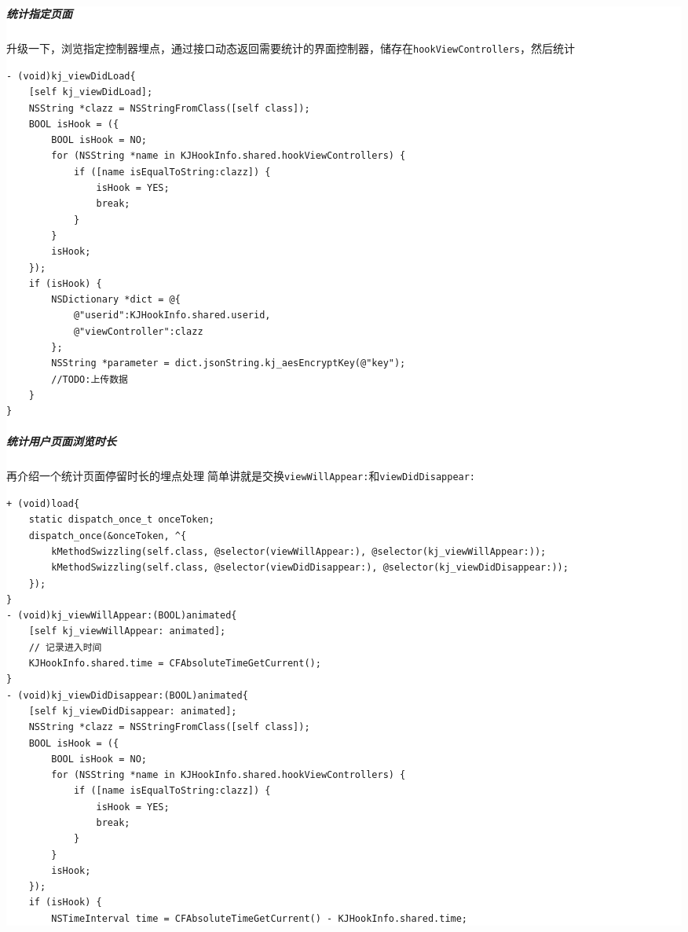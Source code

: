 ```
```



##### 统计指定页面

升级一下，浏览指定控制器埋点，通过接口动态返回需要统计的界面控制器，储存在`hookViewControllers`，然后统计

```
- (void)kj_viewDidLoad{
    [self kj_viewDidLoad];
    NSString *clazz = NSStringFromClass([self class]);
    BOOL isHook = ({
        BOOL isHook = NO;
        for (NSString *name in KJHookInfo.shared.hookViewControllers) {
            if ([name isEqualToString:clazz]) {
                isHook = YES;
                break;
            }
        }
        isHook;
    });
    if (isHook) {
        NSDictionary *dict = @{
            @"userid":KJHookInfo.shared.userid,
            @"viewController":clazz
        };
        NSString *parameter = dict.jsonString.kj_aesEncryptKey(@"key");
        //TODO:上传数据
    }
}

```

##### 统计用户页面浏览时长

再介绍一个统计页面停留时长的埋点处理 简单讲就是交换`viewWillAppear:`和`viewDidDisappear:`

```
+ (void)load{
    static dispatch_once_t onceToken;
    dispatch_once(&onceToken, ^{
        kMethodSwizzling(self.class, @selector(viewWillAppear:), @selector(kj_viewWillAppear:));
        kMethodSwizzling(self.class, @selector(viewDidDisappear:), @selector(kj_viewDidDisappear:));
    });
}
- (void)kj_viewWillAppear:(BOOL)animated{
    [self kj_viewWillAppear: animated];
    // 记录进入时间
    KJHookInfo.shared.time = CFAbsoluteTimeGetCurrent();
}
- (void)kj_viewDidDisappear:(BOOL)animated{
    [self kj_viewDidDisappear: animated];
    NSString *clazz = NSStringFromClass([self class]);
    BOOL isHook = ({
        BOOL isHook = NO;
        for (NSString *name in KJHookInfo.shared.hookViewControllers) {
            if ([name isEqualToString:clazz]) {
                isHook = YES;
                break;
            }
        }
        isHook;
    });
    if (isHook) {
        NSTimeInterval time = CFAbsoluteTimeGetCurrent() - KJHookInfo.shared.time;
```